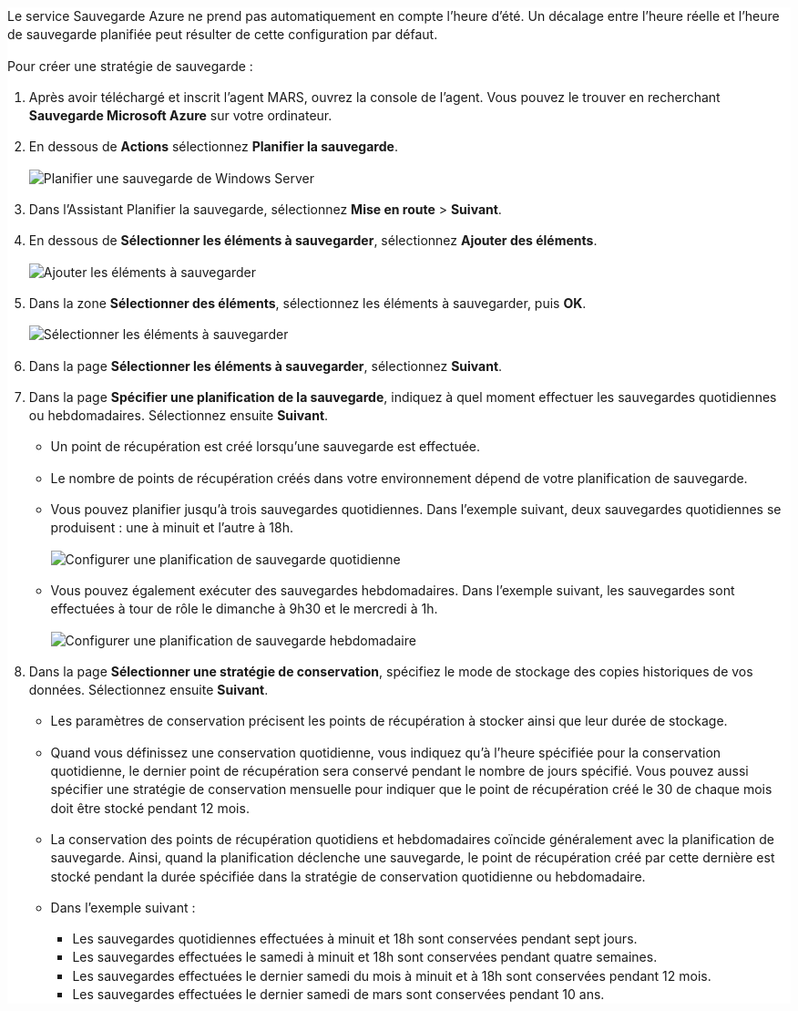 Le service Sauvegarde Azure ne prend pas automatiquement en compte l’heure d’été. Un décalage entre l’heure réelle et l’heure de sauvegarde planifiée peut résulter de cette configuration par défaut.

Pour créer une stratégie de sauvegarde :

1. Après avoir téléchargé et inscrit l’agent MARS, ouvrez la console de l’agent. Vous pouvez le trouver en recherchant **Sauvegarde Microsoft Azure** sur votre ordinateur.  

1. En dessous de **Actions** sélectionnez **Planifier la sauvegarde**.

    ![Planifier une sauvegarde de Windows Server](./media/backup-configure-vault/schedule-first-backup.png)
1. Dans l’Assistant Planifier la sauvegarde, sélectionnez **Mise en route** > **Suivant**.
1. En dessous de **Sélectionner les éléments à sauvegarder**, sélectionnez **Ajouter des éléments**.

    ![Ajouter les éléments à sauvegarder](./media/backup-azure-manage-mars/select-item-to-backup.png)

1. Dans la zone **Sélectionner des éléments**, sélectionnez les éléments à sauvegarder, puis **OK**.

    ![Sélectionner les éléments à sauvegarder](./media/backup-azure-manage-mars/selected-items-to-backup.png)

1. Dans la page **Sélectionner les éléments à sauvegarder**, sélectionnez **Suivant**.
1. Dans la page **Spécifier une planification de la sauvegarde**, indiquez à quel moment effectuer les sauvegardes quotidiennes ou hebdomadaires. Sélectionnez ensuite **Suivant**.

    * Un point de récupération est créé lorsqu’une sauvegarde est effectuée.
    * Le nombre de points de récupération créés dans votre environnement dépend de votre planification de sauvegarde.
    * Vous pouvez planifier jusqu’à trois sauvegardes quotidiennes. Dans l’exemple suivant, deux sauvegardes quotidiennes se produisent : une à minuit et l’autre à 18h.

        ![Configurer une planification de sauvegarde quotidienne](./media/backup-configure-vault/day-schedule.png)

    * Vous pouvez également exécuter des sauvegardes hebdomadaires. Dans l’exemple suivant, les sauvegardes sont effectuées à tour de rôle le dimanche à 9h30 et le mercredi à 1h.

        ![Configurer une planification de sauvegarde hebdomadaire](./media/backup-configure-vault/week-schedule.png)

1. Dans la page **Sélectionner une stratégie de conservation**, spécifiez le mode de stockage des copies historiques de vos données. Sélectionnez ensuite **Suivant**.

    * Les paramètres de conservation précisent les points de récupération à stocker ainsi que leur durée de stockage.
    * Quand vous définissez une conservation quotidienne, vous indiquez qu’à l’heure spécifiée pour la conservation quotidienne, le dernier point de récupération sera conservé pendant le nombre de jours spécifié. Vous pouvez aussi spécifier une stratégie de conservation mensuelle pour indiquer que le point de récupération créé le 30 de chaque mois doit être stocké pendant 12 mois.
    * La conservation des points de récupération quotidiens et hebdomadaires coïncide généralement avec la planification de sauvegarde. Ainsi, quand la planification déclenche une sauvegarde, le point de récupération créé par cette dernière est stocké pendant la durée spécifiée dans la stratégie de conservation quotidienne ou hebdomadaire.
    * Dans l’exemple suivant :

        * Les sauvegardes quotidiennes effectuées à minuit et 18h sont conservées pendant sept jours.
        * Les sauvegardes effectuées le samedi à minuit et 18h sont conservées pendant quatre semaines.
        * Les sauvegardes effectuées le dernier samedi du mois à minuit et à 18h sont conservées pendant 12 mois.
        * Les sauvegardes effectuées le dernier samedi de mars sont conservées pendant 10 ans.
